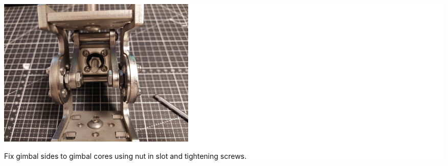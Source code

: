 [<img src="../../assets/images/assembly/gimbal_step_28.jpg" width="360">](../../assets/images/assembly/gimbal_step_28.jpg)

Fix gimbal sides to gimbal cores using nut in slot and tightening screws.
